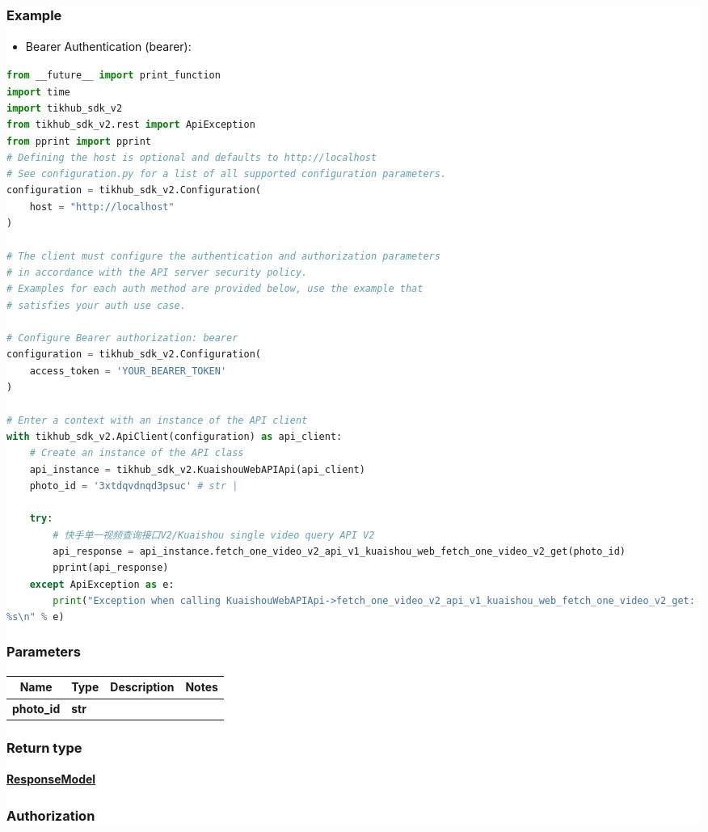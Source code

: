 ### Example

* Bearer Authentication (bearer):
```python
from __future__ import print_function
import time
import tikhub_sdk_v2
from tikhub_sdk_v2.rest import ApiException
from pprint import pprint
# Defining the host is optional and defaults to http://localhost
# See configuration.py for a list of all supported configuration parameters.
configuration = tikhub_sdk_v2.Configuration(
    host = "http://localhost"
)

# The client must configure the authentication and authorization parameters
# in accordance with the API server security policy.
# Examples for each auth method are provided below, use the example that
# satisfies your auth use case.

# Configure Bearer authorization: bearer
configuration = tikhub_sdk_v2.Configuration(
    access_token = 'YOUR_BEARER_TOKEN'
)

# Enter a context with an instance of the API client
with tikhub_sdk_v2.ApiClient(configuration) as api_client:
    # Create an instance of the API class
    api_instance = tikhub_sdk_v2.KuaishouWebAPIApi(api_client)
    photo_id = '3xtdqvdnqd3psuc' # str | 

    try:
        # 快手单一视频查询接口V2/Kuaishou single video query API V2
        api_response = api_instance.fetch_one_video_v2_api_v1_kuaishou_web_fetch_one_video_v2_get(photo_id)
        pprint(api_response)
    except ApiException as e:
        print("Exception when calling KuaishouWebAPIApi->fetch_one_video_v2_api_v1_kuaishou_web_fetch_one_video_v2_get: %s\n" % e)
```

### Parameters

Name | Type | Description  | Notes
------------- | ------------- | ------------- | -------------
 **photo_id** | **str**|  | 

### Return type

[**ResponseModel**](ResponseModel.md)

### Authorization
